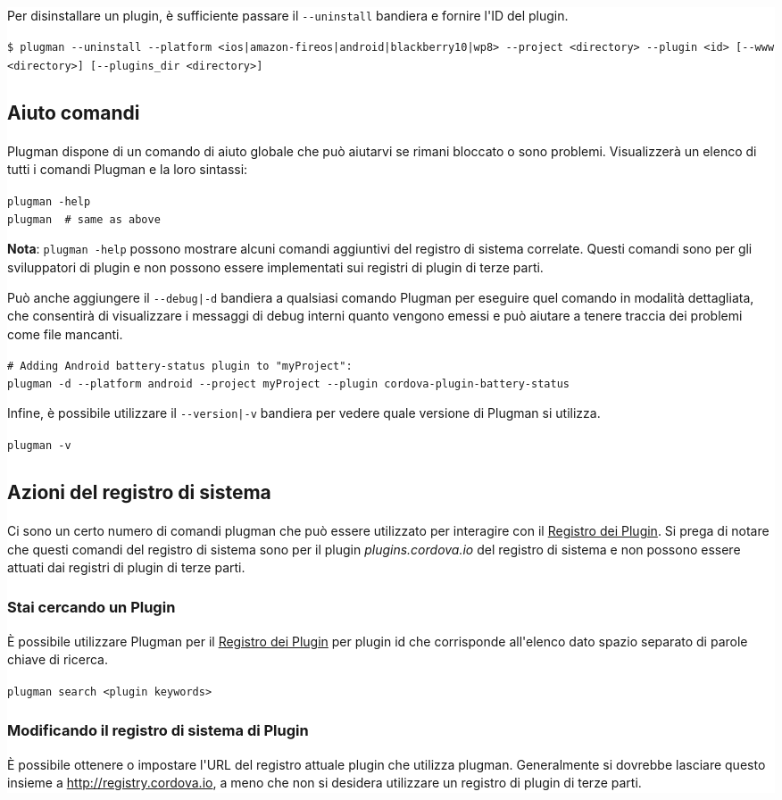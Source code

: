 Per disinstallare un plugin, è sufficiente passare il `--uninstall` bandiera e fornire l'ID del plugin.

    $ plugman --uninstall --platform <ios|amazon-fireos|android|blackberry10|wp8> --project <directory> --plugin <id> [--www <directory>] [--plugins_dir <directory>]
    

## Aiuto comandi

Plugman dispone di un comando di aiuto globale che può aiutarvi se rimani bloccato o sono problemi. Visualizzerà un elenco di tutti i comandi Plugman e la loro sintassi:

    plugman -help
    plugman  # same as above
    

**Nota**: `plugman -help` possono mostrare alcuni comandi aggiuntivi del registro di sistema correlate. Questi comandi sono per gli sviluppatori di plugin e non possono essere implementati sui registri di plugin di terze parti.

Può anche aggiungere il `--debug|-d` bandiera a qualsiasi comando Plugman per eseguire quel comando in modalità dettagliata, che consentirà di visualizzare i messaggi di debug interni quanto vengono emessi e può aiutare a tenere traccia dei problemi come file mancanti.

    # Adding Android battery-status plugin to "myProject":
    plugman -d --platform android --project myProject --plugin cordova-plugin-battery-status
    

Infine, è possibile utilizzare il `--version|-v` bandiera per vedere quale versione di Plugman si utilizza.

    plugman -v
    

## Azioni del registro di sistema

Ci sono un certo numero di comandi plugman che può essere utilizzato per interagire con il [Registro dei Plugin][5]. Si prega di notare che questi comandi del registro di sistema sono per il plugin *plugins.cordova.io* del registro di sistema e non possono essere attuati dai registri di plugin di terze parti.

 [5]: http://plugins.cordova.io

### Stai cercando un Plugin

È possibile utilizzare Plugman per il [Registro dei Plugin][5] per plugin id che corrisponde all'elenco dato spazio separato di parole chiave di ricerca.

    plugman search <plugin keywords>
    

### Modificando il registro di sistema di Plugin

È possibile ottenere o impostare l'URL del registro attuale plugin che utilizza plugman. Generalmente si dovrebbe lasciare questo insieme a http://registry.cordova.io, a meno che non si desidera utilizzare un registro di plugin di terze parti.


 [1]: https://github.com/apache/cordova-plugman/
 [2]: https://github.com/apache/cordova-plugman/blob/master/README.md
 [3]: http://nodejs.org/
 [4]: plugin_ref_spec.md.html#Plugin%20Specification